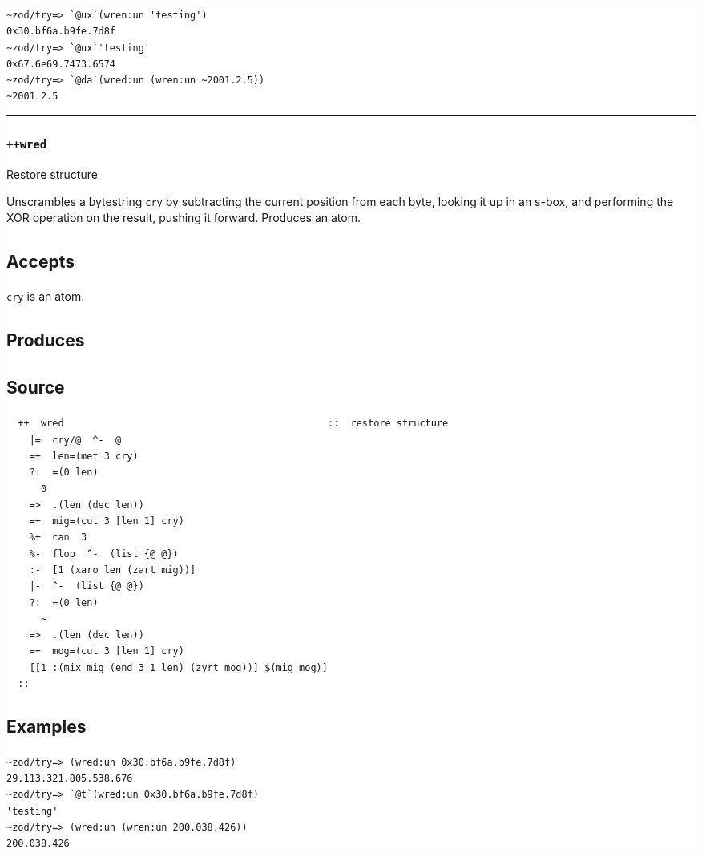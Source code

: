     ~zod/try=> `@ux`(wren:un 'testing')
    0x30.bf6a.b9fe.7d8f
    ~zod/try=> `@ux`'testing'
    0x67.6e69.7473.6574
    ~zod/try=> `@da`(wred:un (wren:un ~2001.2.5))
    ~2001.2.5

------------------------------------------------------------------------

### `++wred`

Restore structure

Unscrambles a bytestring `cry` by subtracting the current position from
each byte, looking it up in an s-box, and performing the XOR operation
on the result, pushing it forward. Produces an atom.

Accepts
-------

`cry` is an atom.

Produces
--------

Source
------

      ++  wred                                              ::  restore structure
        |=  cry/@  ^-  @
        =+  len=(met 3 cry)
        ?:  =(0 len)
          0
        =>  .(len (dec len))
        =+  mig=(cut 3 [len 1] cry)
        %+  can  3
        %-  flop  ^-  (list {@ @})
        :-  [1 (xaro len (zart mig))]
        |-  ^-  (list {@ @})
        ?:  =(0 len)
          ~
        =>  .(len (dec len))
        =+  mog=(cut 3 [len 1] cry)
        [[1 :(mix mig (end 3 1 len) (zyrt mog))] $(mig mog)]
      ::

Examples
--------

    ~zod/try=> (wred:un 0x30.bf6a.b9fe.7d8f)
    29.113.321.805.538.676
    ~zod/try=> `@t`(wred:un 0x30.bf6a.b9fe.7d8f)
    'testing'
    ~zod/try=> (wred:un (wren:un 200.038.426))
    200.038.426

